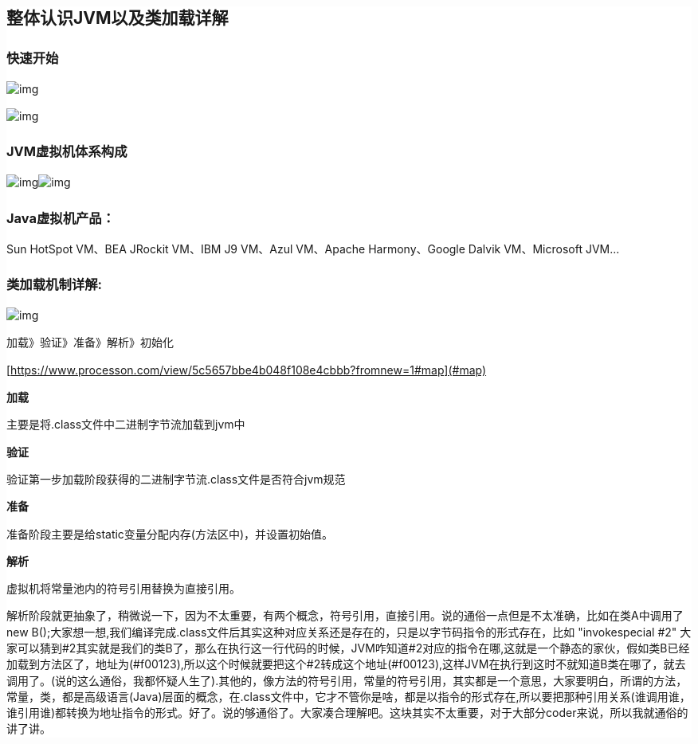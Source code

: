 ## 整体认识JVM以及类加载详解

### 快速开始

 

![img](file:///C:\Users\xuchang\AppData\Local\Temp\ksohtml612\wps1.png) 

 

 

![img](file:///C:\Users\xuchang\AppData\Local\Temp\ksohtml612\wps2.jpg) 

 

### JVM虚拟机体系构成

 

 

![img](file:///C:\Users\xuchang\AppData\Local\Temp\ksohtml612\wps3.jpg)![img](file:///C:\Users\xuchang\AppData\Local\Temp\ksohtml612\wps4.jpg) 

 

### Java虚拟机产品：

  Sun HotSpot VM、BEA JRockit VM、IBM J9 VM、Azul VM、Apache Harmony、Google Dalvik VM、Microsoft JVM...

 

### 类加载机制详解:

![img](file:///C:\Users\xuchang\AppData\Local\Temp\ksohtml612\wps5.png) 

加载》验证》准备》解析》初始化

 

[https://www.processon.com/view/5c5657bbe4b048f108e4cbbb?fromnew=1#map](#map)

 

**加载**

主要是将.class文件中二进制字节流加载到jvm中

**验证**

验证第一步加载阶段获得的二进制字节流.class文件是否符合jvm规范

**准备**

准备阶段主要是给static变量分配内存(方法区中)，并设置初始值。

**解析**

虚拟机将常量池内的符号引用替换为直接引用。

解析阶段就更抽象了，稍微说一下，因为不太重要，有两个概念，符号引用，直接引用。说的通俗一点但是不太准确，比如在类A中调用了new B();大家想一想,我们编译完成.class文件后其实这种对应关系还是存在的，只是以字节码指令的形式存在，比如 "invokespecial #2" 大家可以猜到#2其实就是我们的类B了，那么在执行这一行代码的时候，JVM咋知道#2对应的指令在哪,这就是一个静态的家伙，假如类B已经加载到方法区了，地址为(#f00123),所以这个时候就要把这个#2转成这个地址(#f00123),这样JVM在执行到这时不就知道B类在哪了，就去调用了。(说的这么通俗，我都怀疑人生了).其他的，像方法的符号引用，常量的符号引用，其实都是一个意思，大家要明白，所谓的方法，常量，类，都是高级语言(Java)层面的概念，在.class文件中，它才不管你是啥，都是以指令的形式存在,所以要把那种引用关系(谁调用谁，谁引用谁)都转换为地址指令的形式。好了。说的够通俗了。大家凑合理解吧。这块其实不太重要，对于大部分coder来说，所以我就通俗的讲了讲。
